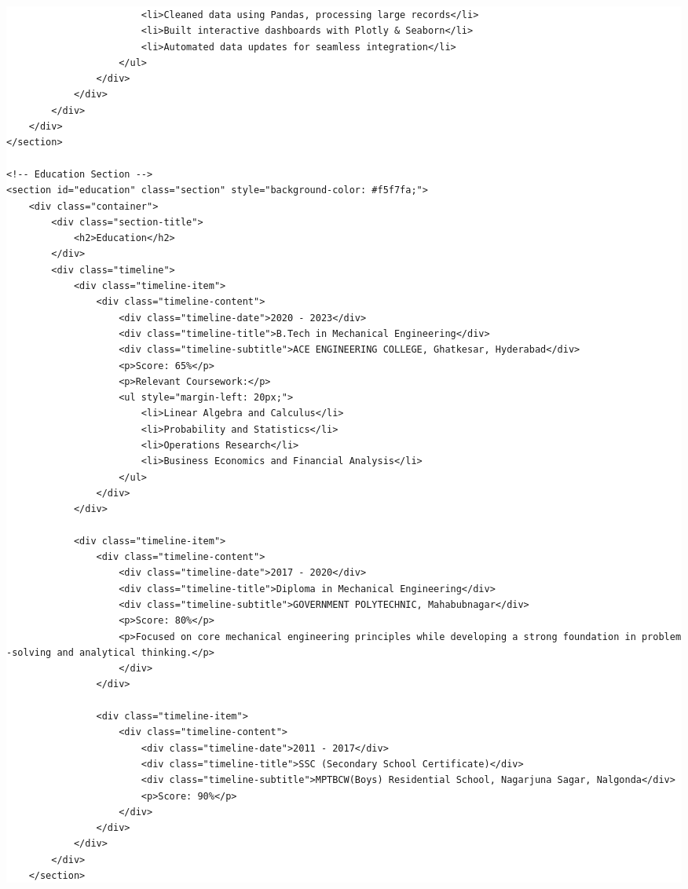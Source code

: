                             <li>Cleaned data using Pandas, processing large records</li>
                            <li>Built interactive dashboards with Plotly & Seaborn</li>
                            <li>Automated data updates for seamless integration</li>
                        </ul>
                    </div>
                </div>
            </div>
        </div>
    </section>

    <!-- Education Section -->
    <section id="education" class="section" style="background-color: #f5f7fa;">
        <div class="container">
            <div class="section-title">
                <h2>Education</h2>
            </div>
            <div class="timeline">
                <div class="timeline-item">
                    <div class="timeline-content">
                        <div class="timeline-date">2020 - 2023</div>
                        <div class="timeline-title">B.Tech in Mechanical Engineering</div>
                        <div class="timeline-subtitle">ACE ENGINEERING COLLEGE, Ghatkesar, Hyderabad</div>
                        <p>Score: 65%</p>
                        <p>Relevant Coursework:</p>
                        <ul style="margin-left: 20px;">
                            <li>Linear Algebra and Calculus</li>
                            <li>Probability and Statistics</li>
                            <li>Operations Research</li>
                            <li>Business Economics and Financial Analysis</li>
                        </ul>
                    </div>
                </div>
                
                <div class="timeline-item">
                    <div class="timeline-content">
                        <div class="timeline-date">2017 - 2020</div>
                        <div class="timeline-title">Diploma in Mechanical Engineering</div>
                        <div class="timeline-subtitle">GOVERNMENT POLYTECHNIC, Mahabubnagar</div>
                        <p>Score: 80%</p>
                        <p>Focused on core mechanical engineering principles while developing a strong foundation in problem-solving and analytical thinking.</p>
                        </div>
                    </div>
                    
                    <div class="timeline-item">
                        <div class="timeline-content">
                            <div class="timeline-date">2011 - 2017</div>
                            <div class="timeline-title">SSC (Secondary School Certificate)</div>
                            <div class="timeline-subtitle">MPTBCW(Boys) Residential School, Nagarjuna Sagar, Nalgonda</div>
                            <p>Score: 90%</p>
                        </div>
                    </div>
                </div>
            </div>
        </section>
    